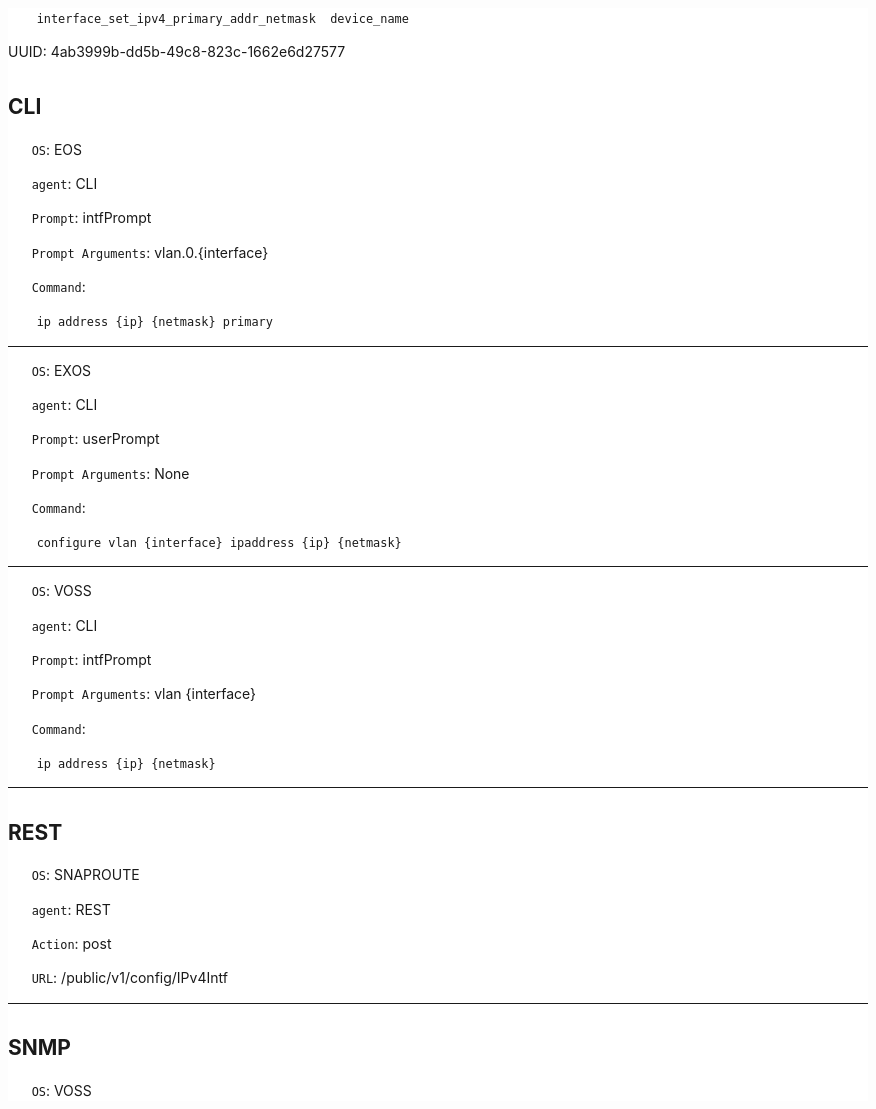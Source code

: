 		interface_set_ipv4_primary_addr_netmask  device_name  

UUID: 4ab3999b-dd5b-49c8-823c-1662e6d27577
## CLI
&nbsp;&nbsp;&nbsp;&nbsp;&nbsp;&nbsp;`OS`: EOS

&nbsp;&nbsp;&nbsp;&nbsp;&nbsp;&nbsp;`agent`: CLI

&nbsp;&nbsp;&nbsp;&nbsp;&nbsp;&nbsp;`Prompt`: intfPrompt

&nbsp;&nbsp;&nbsp;&nbsp;&nbsp;&nbsp;`Prompt Arguments`: vlan.0.{interface}

&nbsp;&nbsp;&nbsp;&nbsp;&nbsp;&nbsp;`Command`:

		ip address {ip} {netmask} primary

----------------------------------------------


&nbsp;&nbsp;&nbsp;&nbsp;&nbsp;&nbsp;`OS`: EXOS

&nbsp;&nbsp;&nbsp;&nbsp;&nbsp;&nbsp;`agent`: CLI

&nbsp;&nbsp;&nbsp;&nbsp;&nbsp;&nbsp;`Prompt`: userPrompt

&nbsp;&nbsp;&nbsp;&nbsp;&nbsp;&nbsp;`Prompt Arguments`: None

&nbsp;&nbsp;&nbsp;&nbsp;&nbsp;&nbsp;`Command`:

		configure vlan {interface} ipaddress {ip} {netmask}

----------------------------------------------


&nbsp;&nbsp;&nbsp;&nbsp;&nbsp;&nbsp;`OS`: VOSS

&nbsp;&nbsp;&nbsp;&nbsp;&nbsp;&nbsp;`agent`: CLI

&nbsp;&nbsp;&nbsp;&nbsp;&nbsp;&nbsp;`Prompt`: intfPrompt

&nbsp;&nbsp;&nbsp;&nbsp;&nbsp;&nbsp;`Prompt Arguments`: vlan {interface}

&nbsp;&nbsp;&nbsp;&nbsp;&nbsp;&nbsp;`Command`:

		ip address {ip} {netmask}

----------------------------------------------


## REST
&nbsp;&nbsp;&nbsp;&nbsp;&nbsp;&nbsp;`OS`: SNAPROUTE

&nbsp;&nbsp;&nbsp;&nbsp;&nbsp;&nbsp;`agent`: REST

&nbsp;&nbsp;&nbsp;&nbsp;&nbsp;&nbsp;`Action`: post

&nbsp;&nbsp;&nbsp;&nbsp;&nbsp;&nbsp;`URL`: /public/v1/config/IPv4Intf

----------------------------------------------


## SNMP
&nbsp;&nbsp;&nbsp;&nbsp;&nbsp;&nbsp;`OS`: VOSS
